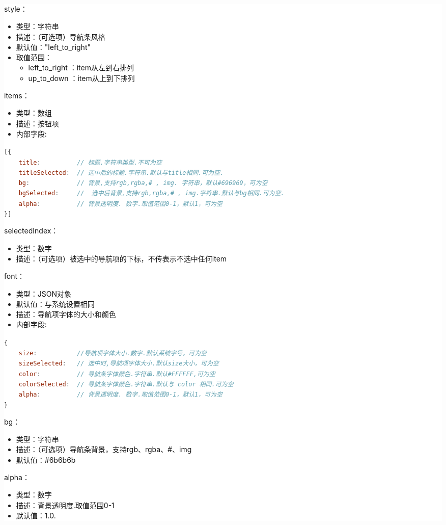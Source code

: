 style：

- 类型：字符串
- 描述：（可选项）导航条风格
- 默认值："left_to_right"
- 取值范围：
	- left_to_right	：item从左到右排列
	- up_to_down   ：item从上到下排列

items：

- 类型：数组
- 描述：按钮项
- 内部字段:

```js
[{
	title:			// 标题.字符串类型.不可为空
	titleSelected: 	// 选中后的标题.字符串.默认与title相同.可为空.
	bg:				// 背景,支持rgb,rgba,# , img. 字符串，默认#696969，可为空
	bgSelected:   	//  选中后背景,支持rgb,rgba,# , img.字符串.默认与bg相同.可为空.
	alpha: 		    // 背景透明度. 数字.取值范围0-1，默认1，可为空
}]
```

selectedIndex：

- 类型：数字
- 描述：（可选项）被选中的导航项的下标，不传表示不选中任何item

font：

- 类型：JSON对象
- 默认值：与系统设置相同
- 描述：导航项字体的大小和颜色
- 内部字段:

```js
{
	size:   		//导航项字体大小.数字.默认系统字号，可为空
	sizeSelected:	// 选中时,导航项字体大小.默认size大小，可为空
	color:			// 导航条字体颜色.字符串.默认#FFFFFF,可为空
	colorSelected:  // 导航条字体颜色.字符串.默认与 color 相同.可为空
	alpha: 			// 背景透明度. 数字.取值范围0-1，默认1，可为空
}
```

bg：

- 类型：字符串
- 描述：（可选项）导航条背景，支持rgb、rgba、#、img
- 默认值：#6b6b6b

alpha：

- 类型：数字
- 描述：背景透明度.取值范围0-1
- 默认值：1.0.
